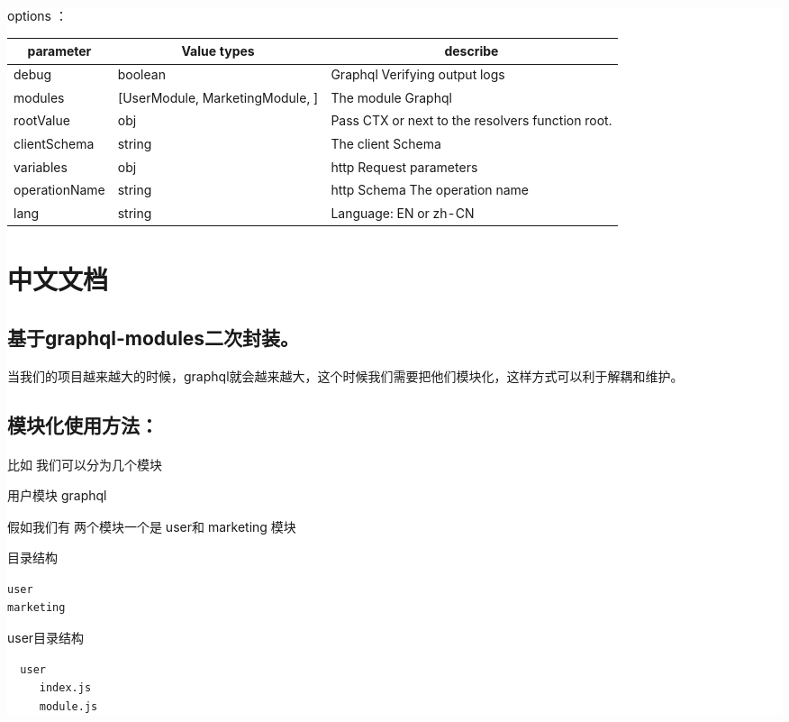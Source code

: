 ```

```



options  ：


| parameter     | Value types                        | describe                                 |
| ------------- | ---------------------------------- | ---------------------------------------- |
| debug         | boolean                            | Graphql Verifying output logs            |
| modules       | [UserModule,   MarketingModule,  ] | The module  Graphql                      |
| rootValue     | obj                                | Pass CTX or next to the resolvers function root. |
| clientSchema  | string                             | The client Schema                        |
| variables     | obj                                | http Request parameters                  |
| operationName | string                             | http  Schema The operation name          |
| lang          | string                             | Language: EN or zh-CN                    |





# 中文文档



## 基于graphql-modules二次封装。

当我们的项目越来越大的时候，graphql就会越来越大，这个时候我们需要把他们模块化，这样方式可以利于解耦和维护。

## 模块化使用方法：

比如 我们可以分为几个模块 

用户模块 graphql

假如我们有 两个模块一个是 user和 marketing 模块

目录结构

```
user
marketing
```



user目录结构

```
  user
     index.js
     module.js
```
